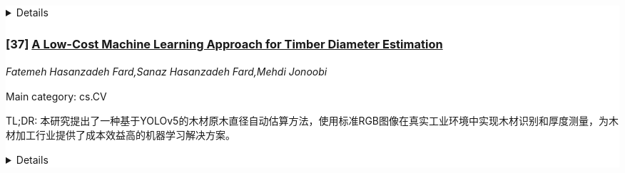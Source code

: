 
<details><summary>Details</summary></details>


### [37] [A Low-Cost Machine Learning Approach for Timber Diameter Estimation](https://arxiv.org/abs/2507.17219)
*Fatemeh Hasanzadeh Fard,Sanaz Hasanzadeh Fard,Mehdi Jonoobi*

Main category: cs.CV

TL;DR: 本研究提出了一种基于YOLOv5的木材原木直径自动估算方法，使用标准RGB图像在真实工业环境中实现木材识别和厚度测量，为木材加工行业提供了成本效益高的机器学习解决方案。


<details>
  <summary>Details</summary>
